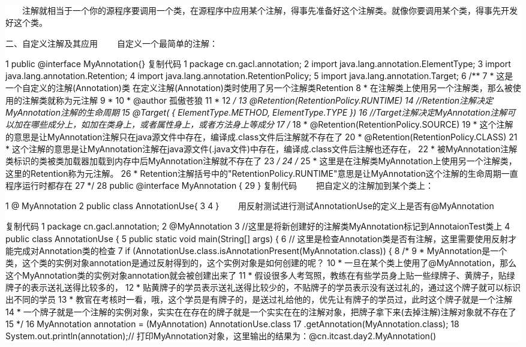 
　　注解就相当于一个你的源程序要调用一个类，在源程序中应用某个注解，得事先准备好这个注解类。就像你要调用某个类，得事先开发好这个类。

二、自定义注解及其应用
　　自定义一个最简单的注解：

1 public @interface MyAnnotation{}
复制代码
 1 package cn.gacl.annotation;
 2 import java.lang.annotation.ElementType;
 3 import java.lang.annotation.Retention;
 4 import java.lang.annotation.RetentionPolicy;
 5 import java.lang.annotation.Target;
 6 /**
 7  * 这是一个自定义的注解(Annotation)类 在定义注解(Annotation)类时使用了另一个注解类Retention
 8  * 在注解类上使用另一个注解类，那么被使用的注解类就称为元注解
 9  * 
10  * @author 孤傲苍狼
11  * 
12  */
13 @Retention(RetentionPolicy.RUNTIME)
14 //Retention注解决定MyAnnotation注解的生命周期
15 @Target( { ElementType.METHOD, ElementType.TYPE })
16 //Target注解决定MyAnnotation注解可以加在哪些成分上，如加在类身上，或者属性身上，或者方法身上等成分
17 /*
18  * @Retention(RetentionPolicy.SOURCE)
19  * 这个注解的意思是让MyAnnotation注解只在java源文件中存在，编译成.class文件后注解就不存在了
20  * @Retention(RetentionPolicy.CLASS)
21  * 这个注解的意思是让MyAnnotation注解在java源文件(.java文件)中存在，编译成.class文件后注解也还存在，
22  * 被MyAnnotation注解类标识的类被类加载器加载到内存中后MyAnnotation注解就不存在了
23  */
24 /*
25  * 这里是在注解类MyAnnotation上使用另一个注解类，这里的Retention称为元注解。
26  * Retention注解括号中的"RetentionPolicy.RUNTIME"意思是让MyAnnotation这个注解的生命周期一直程序运行时都存在
27  */
28 public @interface MyAnnotation {
29 }
复制代码
　　把自定义的注解加到某个类上：

1 @ MyAnnotation 
2 public class AnnotationUse{
3 
4 }
　　用反射测试进行测试AnnotationUse的定义上是否有@MyAnnotation

复制代码
 1 package cn.gacl.annotation;
 2 @MyAnnotation
 3 //这里是将新创建好的注解类MyAnnotation标记到AnnotaionTest类上
 4 public class AnnotationUse {
 5     public static void main(String[] args) {
 6         // 这里是检查Annotation类是否有注解，这里需要使用反射才能完成对Annotation类的检查
 7         if (AnnotationUse.class.isAnnotationPresent(MyAnnotation.class)) {
 8             /*
 9              * MyAnnotation是一个类，这个类的实例对象annotation是通过反射得到的，这个实例对象是如何创建的呢？
10              * 一旦在某个类上使用了@MyAnnotation，那么这个MyAnnotation类的实例对象annotation就会被创建出来了
11              * 假设很多人考驾照，教练在有些学员身上贴一些绿牌子、黄牌子，贴绿牌子的表示送礼送得比较多的，
12              * 贴黄牌子的学员表示送礼送得比较少的，不贴牌子的学员表示没有送过礼的，通过这个牌子就可以标识出不同的学员
13              * 教官在考核时一看，哦，这个学员是有牌子的，是送过礼给他的，优先让有牌子的学员过，此时这个牌子就是一个注解
14              * 一个牌子就是一个注解的实例对象，实实在在存在的牌子就是一个实实在在的注解对象，把牌子拿下来(去掉注解)注解对象就不存在了
15              */
16             MyAnnotation annotation = (MyAnnotation) AnnotationUse.class
17                     .getAnnotation(MyAnnotation.class);
18             System.out.println(annotation);// 打印MyAnnotation对象，这里输出的结果为：@cn.itcast.day2.MyAnnotation()